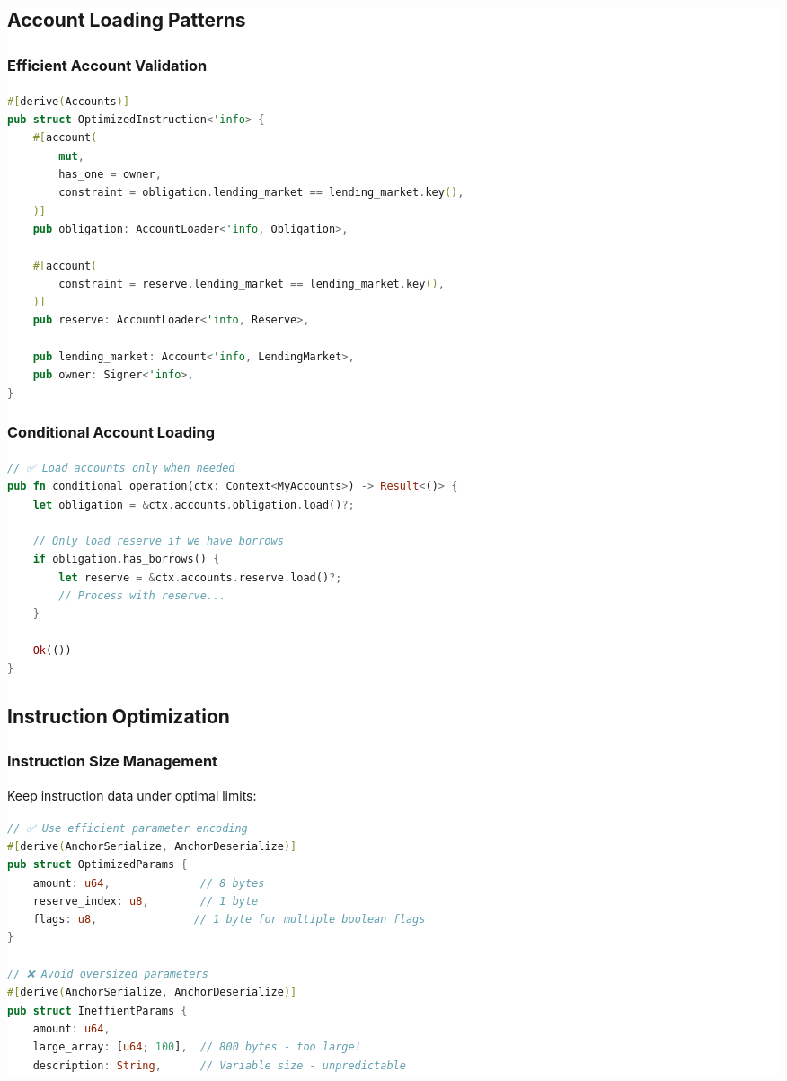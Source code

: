 ```rust
```

## Account Loading Patterns

### Efficient Account Validation

```rust
#[derive(Accounts)]
pub struct OptimizedInstruction<'info> {
    #[account(
        mut,
        has_one = owner,
        constraint = obligation.lending_market == lending_market.key(),
    )]
    pub obligation: AccountLoader<'info, Obligation>,
    
    #[account(
        constraint = reserve.lending_market == lending_market.key(),
    )]
    pub reserve: AccountLoader<'info, Reserve>,
    
    pub lending_market: Account<'info, LendingMarket>,
    pub owner: Signer<'info>,
}
```

### Conditional Account Loading

```rust
// ✅ Load accounts only when needed
pub fn conditional_operation(ctx: Context<MyAccounts>) -> Result<()> {
    let obligation = &ctx.accounts.obligation.load()?;
    
    // Only load reserve if we have borrows
    if obligation.has_borrows() {
        let reserve = &ctx.accounts.reserve.load()?;
        // Process with reserve...
    }
    
    Ok(())
}
```

## Instruction Optimization

### Instruction Size Management

Keep instruction data under optimal limits:

```rust
// ✅ Use efficient parameter encoding
#[derive(AnchorSerialize, AnchorDeserialize)]
pub struct OptimizedParams {
    amount: u64,              // 8 bytes
    reserve_index: u8,        // 1 byte
    flags: u8,               // 1 byte for multiple boolean flags
}

// ❌ Avoid oversized parameters
#[derive(AnchorSerialize, AnchorDeserialize)]
pub struct IneffientParams {
    amount: u64,
    large_array: [u64; 100],  // 800 bytes - too large!
    description: String,      // Variable size - unpredictable
```
